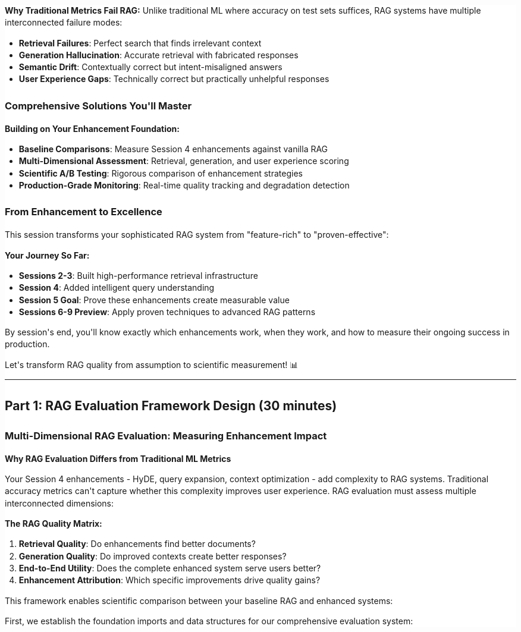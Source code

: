 **Why Traditional Metrics Fail RAG:**
Unlike traditional ML where accuracy on test sets suffices, RAG systems have multiple interconnected failure modes:
- **Retrieval Failures**: Perfect search that finds irrelevant context
- **Generation Hallucination**: Accurate retrieval with fabricated responses
- **Semantic Drift**: Contextually correct but intent-misaligned answers
- **User Experience Gaps**: Technically correct but practically unhelpful responses

### **Comprehensive Solutions You'll Master**

**Building on Your Enhancement Foundation:**
- **Baseline Comparisons**: Measure Session 4 enhancements against vanilla RAG
- **Multi-Dimensional Assessment**: Retrieval, generation, and user experience scoring
- **Scientific A/B Testing**: Rigorous comparison of enhancement strategies
- **Production-Grade Monitoring**: Real-time quality tracking and degradation detection

### **From Enhancement to Excellence**

This session transforms your sophisticated RAG system from "feature-rich" to "proven-effective":

**Your Journey So Far:**
- **Sessions 2-3**: Built high-performance retrieval infrastructure
- **Session 4**: Added intelligent query understanding
- **Session 5 Goal**: Prove these enhancements create measurable value
- **Sessions 6-9 Preview**: Apply proven techniques to advanced RAG patterns

By session's end, you'll know exactly which enhancements work, when they work, and how to measure their ongoing success in production.

Let's transform RAG quality from assumption to scientific measurement! 📊

---

## **Part 1: RAG Evaluation Framework Design (30 minutes)**

### **Multi-Dimensional RAG Evaluation: Measuring Enhancement Impact**

**Why RAG Evaluation Differs from Traditional ML Metrics**

Your Session 4 enhancements - HyDE, query expansion, context optimization - add complexity to RAG systems. Traditional accuracy metrics can't capture whether this complexity improves user experience. RAG evaluation must assess multiple interconnected dimensions:

**The RAG Quality Matrix:**
1. **Retrieval Quality**: Do enhancements find better documents?
2. **Generation Quality**: Do improved contexts create better responses?
3. **End-to-End Utility**: Does the complete enhanced system serve users better?
4. **Enhancement Attribution**: Which specific improvements drive quality gains?

This framework enables scientific comparison between your baseline RAG and enhanced systems:

First, we establish the foundation imports and data structures for our comprehensive evaluation system:
